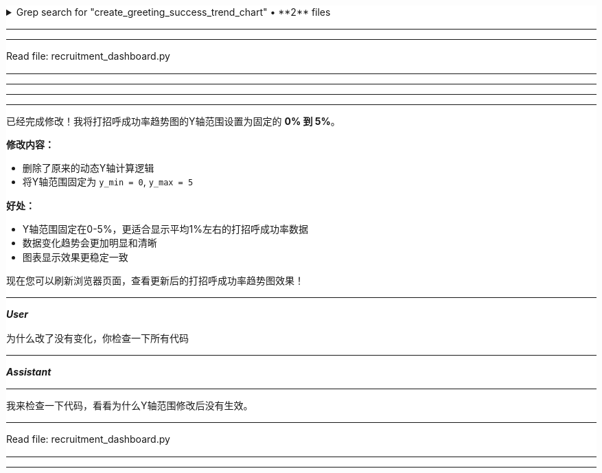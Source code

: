 <details><summary>Grep search for "create_greeting_success_trend_chart" • **2** files</summary></details>

---



---

Read file: recruitment_dashboard.py

---



---



---



---

已经完成修改！我将打招呼成功率趋势图的Y轴范围设置为固定的 **0% 到 5%**。

**修改内容：**
- 删除了原来的动态Y轴计算逻辑
- 将Y轴范围固定为 `y_min = 0`, `y_max = 5`

**好处：**
- Y轴范围固定在0-5%，更适合显示平均1%左右的打招呼成功率数据
- 数据变化趋势会更加明显和清晰
- 图表显示效果更稳定一致

现在您可以刷新浏览器页面，查看更新后的打招呼成功率趋势图效果！

---

_**User**_

为什么改了没有变化，你检查一下所有代码

---

_**Assistant**_



---

我来检查一下代码，看看为什么Y轴范围修改后没有生效。

---

Read file: recruitment_dashboard.py

---



---
